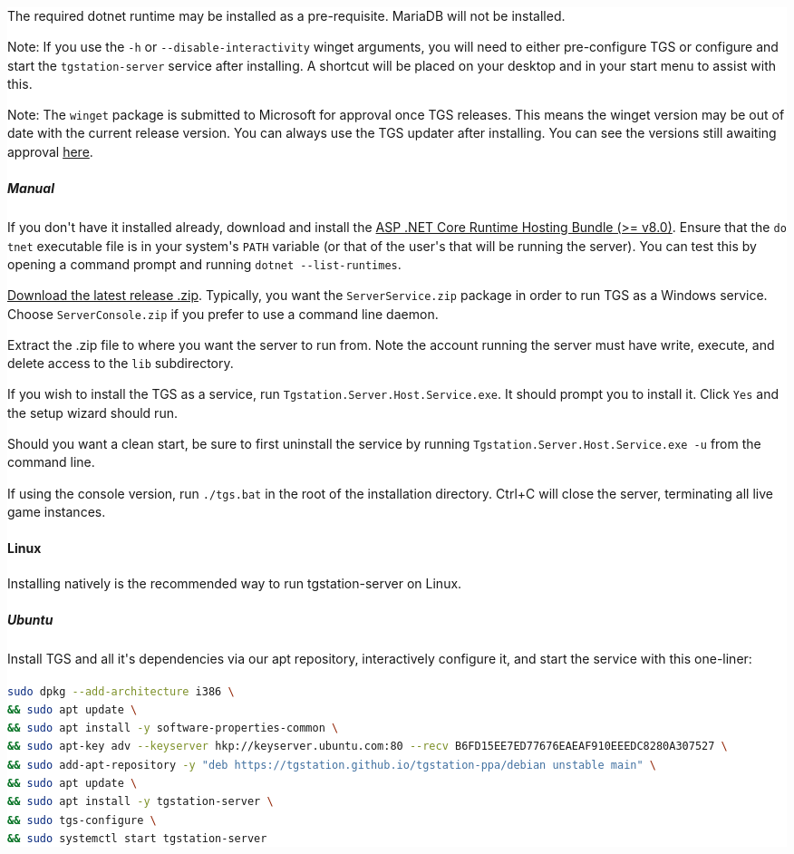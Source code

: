 The required dotnet runtime may be installed as a pre-requisite. MariaDB will not be installed.

Note: If you use the `-h` or `--disable-interactivity` winget arguments, you will need to either pre-configure TGS or configure and start the `tgstation-server` service after installing. A shortcut will be placed on your desktop and in your start menu to assist with this.

Note: The `winget` package is submitted to Microsoft for approval once TGS releases. This means the winget version may be out of date with the current release version. You can always use the TGS updater after installing. You can see the versions still awaiting approval [here](https://github.com/microsoft/winget-pkgs/pulls?q=is%3Apr+is%3Aopen+Tgstation.Server).

##### Manual

If you don't have it installed already, download and install the [ASP .NET Core Runtime Hosting Bundle (>= v8.0)](https://dotnet.microsoft.com/download/dotnet/8.0). Ensure that the `dotnet` executable file is in your system's `PATH` variable (or that of the user's that will be running the server). You can test this by opening a command prompt and running `dotnet --list-runtimes`.

[Download the latest release .zip](https://github.com/tgstation/tgstation-server/releases/latest). Typically, you want the `ServerService.zip` package in order to run TGS as a Windows service. Choose `ServerConsole.zip` if you prefer to use a command line daemon.

Extract the .zip file to where you want the server to run from. Note the account running the server must have write, execute, and delete access to the `lib` subdirectory.

If you wish to install the TGS as a service, run `Tgstation.Server.Host.Service.exe`. It should prompt you to install it. Click `Yes` and the setup wizard should run.

Should you want a clean start, be sure to first uninstall the service by running `Tgstation.Server.Host.Service.exe -u` from the command line.

If using the console version, run `./tgs.bat` in the root of the installation directory. Ctrl+C will close the server, terminating all live game instances.

#### Linux

Installing natively is the recommended way to run tgstation-server on Linux.

##### Ubuntu

Install TGS and all it's dependencies via our apt repository, interactively configure it, and start the service with this one-liner:

```sh
sudo dpkg --add-architecture i386 \
&& sudo apt update \
&& sudo apt install -y software-properties-common \
&& sudo apt-key adv --keyserver hkp://keyserver.ubuntu.com:80 --recv B6FD15EE7ED77676EAEAF910EEEDC8280A307527 \
&& sudo add-apt-repository -y "deb https://tgstation.github.io/tgstation-ppa/debian unstable main" \
&& sudo apt update \
&& sudo apt install -y tgstation-server \
&& sudo tgs-configure \
&& sudo systemctl start tgstation-server
```
